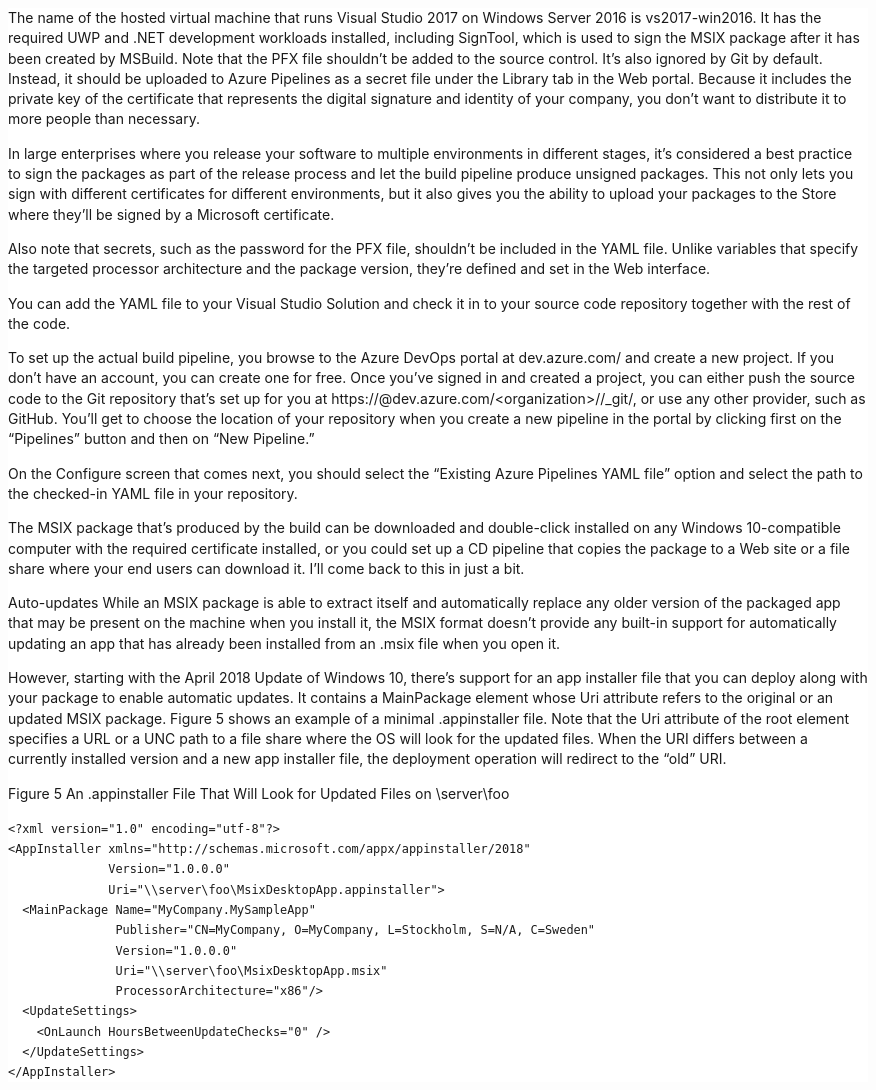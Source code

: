 The name of the hosted virtual machine that runs Visual Studio 2017 on Windows Server 2016 is vs2017-win2016. It has the required UWP and .NET development workloads installed, including SignTool, which is used to sign the MSIX package after it has been created by MSBuild. Note that the PFX file shouldn’t be added to the source control. It’s also ignored by Git by default. Instead, it should be uploaded to Azure Pipelines as a secret file under the Library tab in the Web portal. Because it includes the private key of the certificate that represents the digital signature and identity of your company, you don’t want to distribute it to more people than necessary.

In large enterprises where you release your software to multiple environments in different stages, it’s considered a best practice to sign the packages as part of the release process and let the build pipeline produce unsigned packages. This not only lets you sign with different certificates for different environments, but it also gives you the ability to upload your packages to the Store where they’ll be signed by a Microsoft certificate.

Also note that secrets, such as the password for the PFX file, shouldn’t be included in the YAML file. Unlike variables that specify the targeted processor architecture and the package version, they’re defined and set in the Web interface.

You can add the YAML file to your Visual Studio Solution and check it in to your source code repository together with the rest of the code.

To set up the actual build pipeline, you browse to the Azure DevOps portal at dev.azure.com/<organization> and create a new project. If you don’t have an account, you can create one for free. Once you’ve signed in and created a project, you can either push the source code to the Git repository that’s set up for you at https://<organization>@dev.azure.com/\<organization>/<project>/_git/<project>, or use any other provider, such as GitHub. You’ll get to choose the location of your repository when you create a new pipeline in the portal by clicking first on the “Pipelines” button and then on “New Pipeline.”

On the Configure screen that comes next, you should select the “Existing Azure Pipelines YAML file” option and select the path to the checked-in YAML file in your repository.

The MSIX package that’s produced by the build can be downloaded and double-click installed on any Windows 10-compatible computer with the required certificate installed, or you could set up a CD pipeline that copies the package to a Web site or a file share where your end users can download it. I’ll come back to this in just a bit.

Auto-updates While an MSIX package is able to extract itself and automatically replace any older version of the packaged app that may be present on the machine when you install it, the MSIX format doesn’t provide any built-in support for automatically updating an app that has already been installed from an .msix file when you open it.

However, starting with the April 2018 Update of Windows 10, there’s support for an app installer file that you can deploy along with your package to enable automatic updates. It contains a MainPackage element whose Uri attribute refers to the original or an updated MSIX package. Figure 5 shows an example of a minimal .appinstaller file. Note that the Uri attribute of the root element specifies a URL or a UNC path to a file share where the OS will look for the updated files. When the URI differs between a currently installed version and a new app installer file, the deployment operation will redirect to the “old” URI.

Figure 5 An .appinstaller File That Will Look for Updated Files on \\server\foo

```
<?xml version="1.0" encoding="utf-8"?>
<AppInstaller xmlns="http://schemas.microsoft.com/appx/appinstaller/2018"
              Version="1.0.0.0"
              Uri="\\server\foo\MsixDesktopApp.appinstaller">
  <MainPackage Name="MyCompany.MySampleApp"
               Publisher="CN=MyCompany, O=MyCompany, L=Stockholm, S=N/A, C=Sweden"
               Version="1.0.0.0"
               Uri="\\server\foo\MsixDesktopApp.msix"
               ProcessorArchitecture="x86"/>
  <UpdateSettings>
    <OnLaunch HoursBetweenUpdateChecks="0" />
  </UpdateSettings>
</AppInstaller>
```
